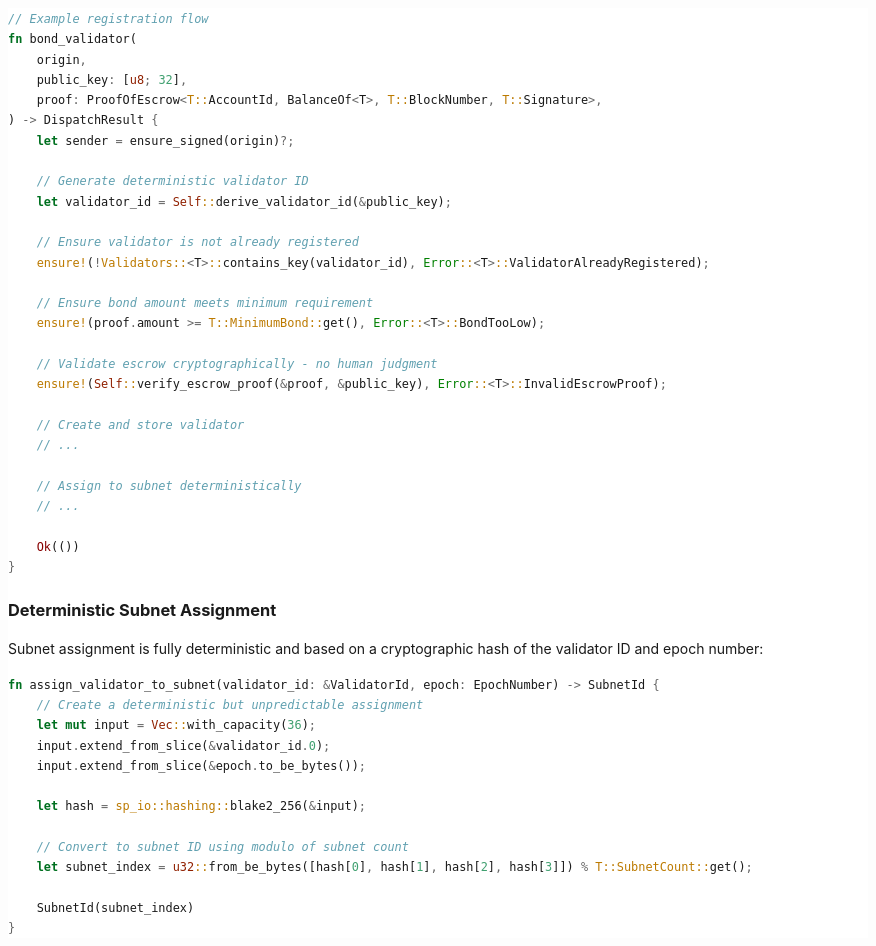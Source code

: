 ```rust
// Example registration flow
fn bond_validator(
    origin,
    public_key: [u8; 32],
    proof: ProofOfEscrow<T::AccountId, BalanceOf<T>, T::BlockNumber, T::Signature>,
) -> DispatchResult {
    let sender = ensure_signed(origin)?;
    
    // Generate deterministic validator ID
    let validator_id = Self::derive_validator_id(&public_key);
    
    // Ensure validator is not already registered
    ensure!(!Validators::<T>::contains_key(validator_id), Error::<T>::ValidatorAlreadyRegistered);
    
    // Ensure bond amount meets minimum requirement
    ensure!(proof.amount >= T::MinimumBond::get(), Error::<T>::BondTooLow);
    
    // Validate escrow cryptographically - no human judgment
    ensure!(Self::verify_escrow_proof(&proof, &public_key), Error::<T>::InvalidEscrowProof);
    
    // Create and store validator
    // ...
    
    // Assign to subnet deterministically
    // ...
    
    Ok(())
}
```

### Deterministic Subnet Assignment

Subnet assignment is fully deterministic and based on a cryptographic hash of the validator ID and epoch number:

```rust
fn assign_validator_to_subnet(validator_id: &ValidatorId, epoch: EpochNumber) -> SubnetId {
    // Create a deterministic but unpredictable assignment
    let mut input = Vec::with_capacity(36);
    input.extend_from_slice(&validator_id.0);
    input.extend_from_slice(&epoch.to_be_bytes());
    
    let hash = sp_io::hashing::blake2_256(&input);
    
    // Convert to subnet ID using modulo of subnet count
    let subnet_index = u32::from_be_bytes([hash[0], hash[1], hash[2], hash[3]]) % T::SubnetCount::get();
    
    SubnetId(subnet_index)
}
```
